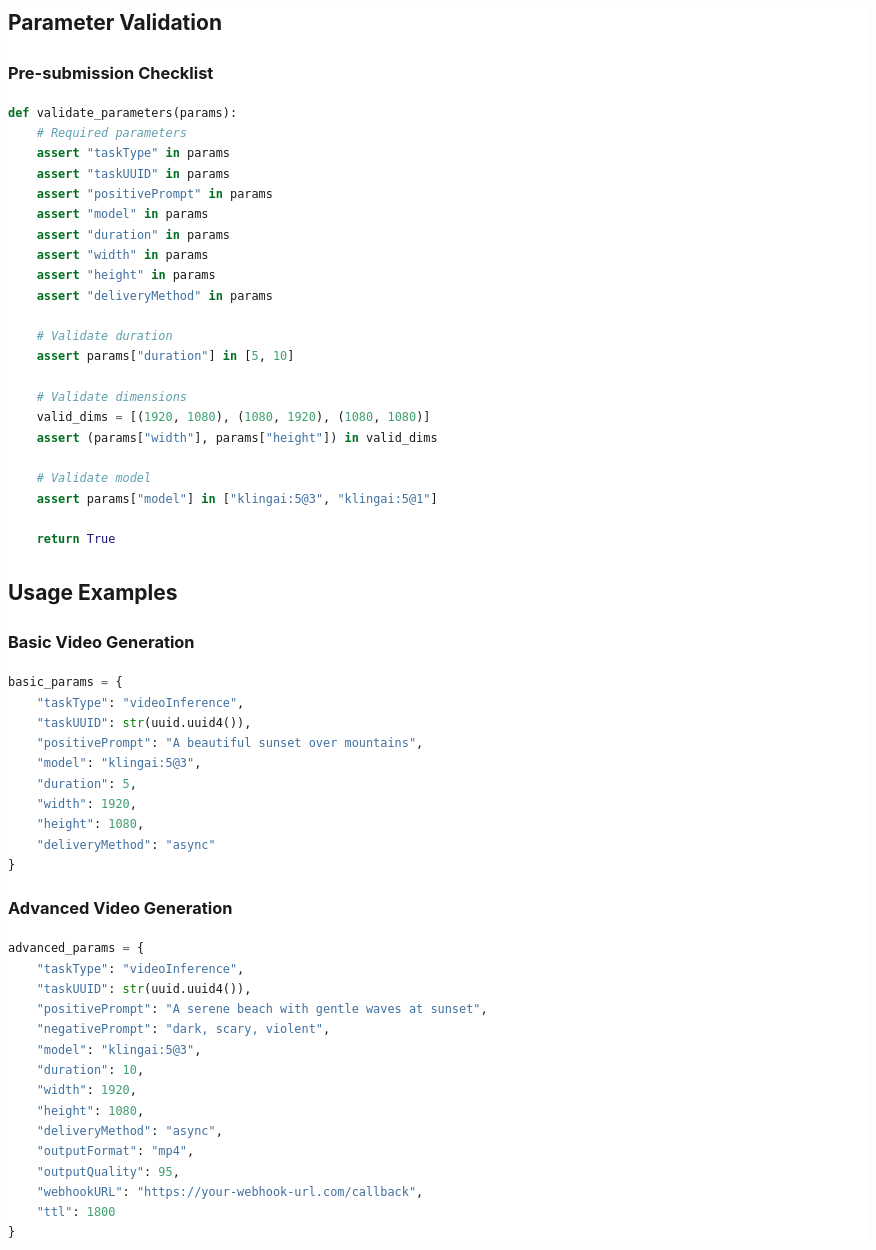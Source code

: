 ## Parameter Validation

### Pre-submission Checklist

```python
def validate_parameters(params):
    # Required parameters
    assert "taskType" in params
    assert "taskUUID" in params  
    assert "positivePrompt" in params
    assert "model" in params
    assert "duration" in params
    assert "width" in params
    assert "height" in params
    assert "deliveryMethod" in params
    
    # Validate duration
    assert params["duration"] in [5, 10]
    
    # Validate dimensions
    valid_dims = [(1920, 1080), (1080, 1920), (1080, 1080)]
    assert (params["width"], params["height"]) in valid_dims
    
    # Validate model
    assert params["model"] in ["klingai:5@3", "klingai:5@1"]
    
    return True
```

## Usage Examples

### Basic Video Generation
```python
basic_params = {
    "taskType": "videoInference",
    "taskUUID": str(uuid.uuid4()),
    "positivePrompt": "A beautiful sunset over mountains",
    "model": "klingai:5@3",
    "duration": 5,
    "width": 1920,
    "height": 1080,
    "deliveryMethod": "async"
}
```

### Advanced Video Generation
```python
advanced_params = {
    "taskType": "videoInference",
    "taskUUID": str(uuid.uuid4()),
    "positivePrompt": "A serene beach with gentle waves at sunset",
    "negativePrompt": "dark, scary, violent",
    "model": "klingai:5@3",
    "duration": 10,
    "width": 1920,
    "height": 1080,
    "deliveryMethod": "async",
    "outputFormat": "mp4",
    "outputQuality": 95,
    "webhookURL": "https://your-webhook-url.com/callback",
    "ttl": 1800
}
```